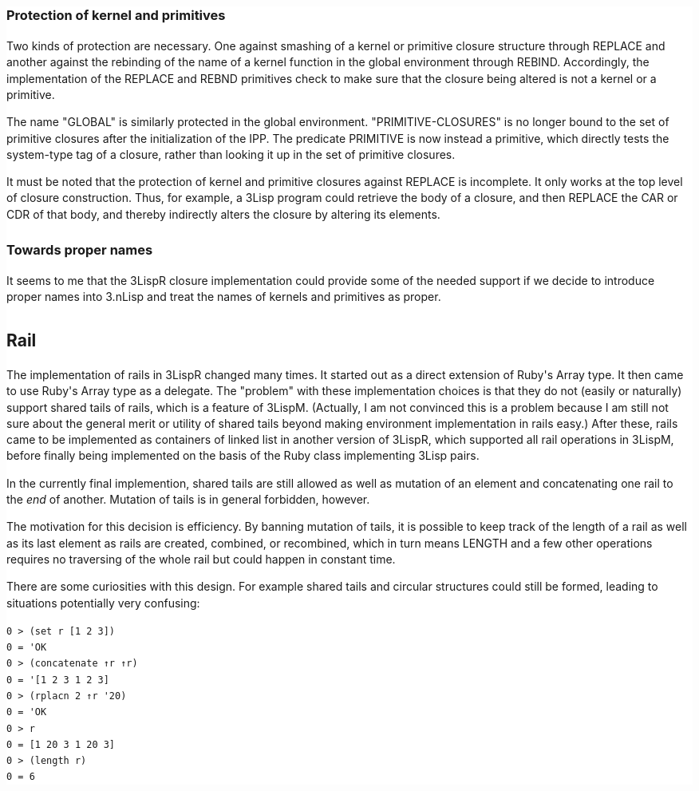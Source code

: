 ### Protection of kernel and primitives

Two kinds of protection are necessary. One against smashing of a kernel or primitive closure structure through REPLACE and another against the rebinding of the name of a kernel function in the global environment through REBIND. Accordingly, the implementation of the REPLACE and REBND primitives check to make sure that the closure being altered is not a kernel or a primitive.

The name "GLOBAL" is similarly protected in the global environment. "PRIMITIVE-CLOSURES" is no longer bound to the set of primitive closures after the initialization of the IPP. The predicate PRIMITIVE is now instead a primitive, which directly tests the system-type tag of a closure, rather than looking it up in the set of primitive closures.

It must be noted that the protection of kernel and primitive closures against REPLACE is incomplete. It only works at the top level of closure construction. Thus, for example, a 3Lisp program could retrieve the body of a closure, and then REPLACE the CAR or CDR of that body, and thereby indirectly alters the closure by altering its elements.

### Towards proper names

It seems to me that the 3LispR closure implementation could provide some of the needed support if we decide to introduce proper names into 3.nLisp and treat the names of kernels and primitives as proper.

## Rail

The implementation of rails in 3LispR changed many times. It started out as a direct extension of Ruby's Array type. It then came to use Ruby's Array type as a delegate. The "problem" with these implementation choices is that they do not (easily or naturally) support shared tails of rails, which is a feature of 3LispM. (Actually, I am not convinced this is a problem because I am still not sure about the general merit or utility of shared tails beyond making environment implementation in rails easy.) After these, rails came to be implemented as containers of linked list in another version of 3LispR, which supported all rail operations in 3LispM, before finally being implemented on the basis of the Ruby class implementing 3Lisp pairs. 

In the currently final implemention, shared tails are still allowed as well as mutation of an element and concatenating one rail to the *end* of another. Mutation of tails is in general forbidden, however.

The motivation for this decision is efficiency. By banning mutation of tails, it is possible to keep track of the length of a rail as well as its last element as rails are created, combined, or recombined, which in turn means LENGTH and a few other operations requires no traversing of the whole rail but could happen in constant time. 

There are some curiosities with this design. For example shared tails and circular structures could still be formed, leading to situations potentially very confusing:

    0 > (set r [1 2 3])
    0 = 'OK
    0 > (concatenate ↑r ↑r)
    0 = '[1 2 3 1 2 3]
    0 > (rplacn 2 ↑r '20)
    0 = 'OK
    0 > r
    0 = [1 20 3 1 20 3]
    0 > (length r)
    0 = 6
 